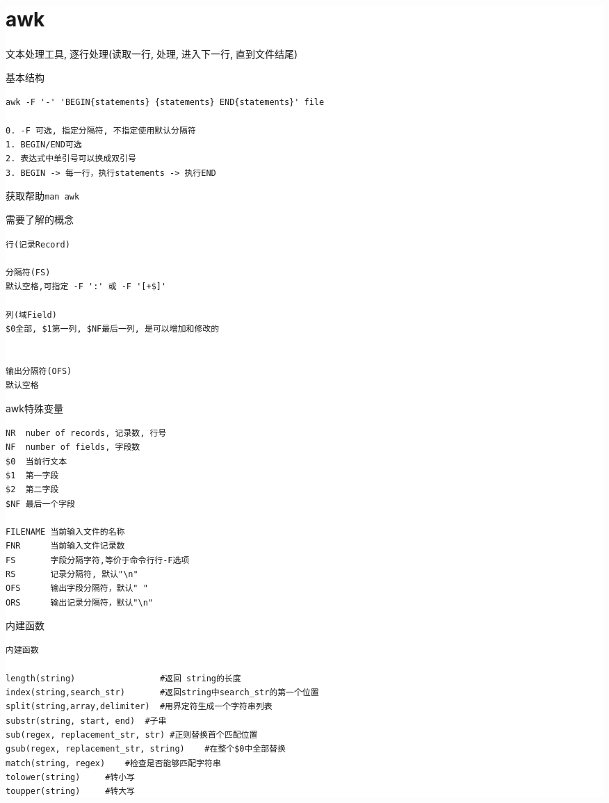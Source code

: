 # awk

文本处理工具, 逐行处理(读取一行, 处理, 进入下一行, 直到文件结尾)



基本结构
```
awk -F '-' 'BEGIN{statements} {statements} END{statements}' file

0. -F 可选, 指定分隔符, 不指定使用默认分隔符
1. BEGIN/END可选
2. 表达式中单引号可以换成双引号
3. BEGIN -> 每一行，执行statements -> 执行END
```
获取帮助`man awk`

需要了解的概念
```
行(记录Record)

分隔符(FS)
默认空格,可指定 -F ':' 或 -F '[+$]'

列(域Field)
$0全部, $1第一列, $NF最后一列, 是可以增加和修改的


输出分隔符(OFS)
默认空格
```


awk特殊变量
```
NR  nuber of records, 记录数, 行号
NF  number of fields, 字段数
$0  当前行文本
$1  第一字段
$2  第二字段
$NF 最后一个字段

FILENAME 当前输入文件的名称
FNR      当前输入文件记录数
FS       字段分隔字符,等价于命令⾏行-F选项
RS       记录分隔符, 默认"\n"
OFS      输出字段分隔符，默认" "
ORS      输出记录分隔符，默认"\n"
```

内建函数

```
内建函数

length(string)                 #返回 string的长度
index(string,search_str)       #返回string中search_str的第一个位置
split(string,array,delimiter)  #用界定符生成一个字符串列表
substr(string, start, end)  #子串
sub(regex, replacement_str, str) #正则替换首个匹配位置
gsub(regex, replacement_str, string)    #在整个$0中全部替换
match(string, regex)    #检查是否能够匹配字符串
tolower(string)     #转小写
toupper(string)     #转大写
```
